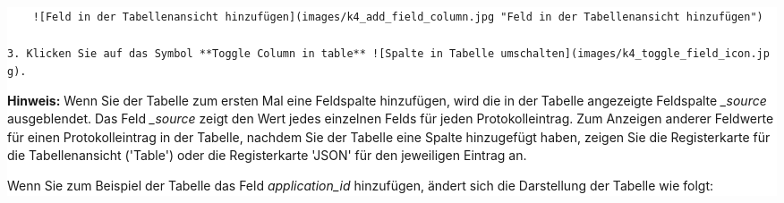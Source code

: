        ![Feld in der Tabellenansicht hinzufügen](images/k4_add_field_column.jpg "Feld in der Tabellenansicht hinzufügen")
    
    3. Klicken Sie auf das Symbol **Toggle Column in table** ![Spalte in Tabelle umschalten](images/k4_toggle_field_icon.jpg).
    

**Hinweis:** Wenn Sie der Tabelle zum ersten Mal eine Feldspalte hinzufügen, wird die in der Tabelle angezeigte Feldspalte *_source* ausgeblendet. Das Feld *_source* zeigt den Wert jedes einzelnen Felds für jeden Protokolleintrag. Zum Anzeigen anderer Feldwerte für einen Protokolleintrag in der Tabelle, nachdem Sie der Tabelle eine Spalte hinzugefügt haben, zeigen Sie die Registerkarte für die Tabellenansicht ('Table') oder die Registerkarte 'JSON' für den jeweiligen Eintrag an.

Wenn Sie zum Beispiel der Tabelle das Feld *application_id* hinzufügen, ändert sich die Darstellung der Tabelle wie folgt:
